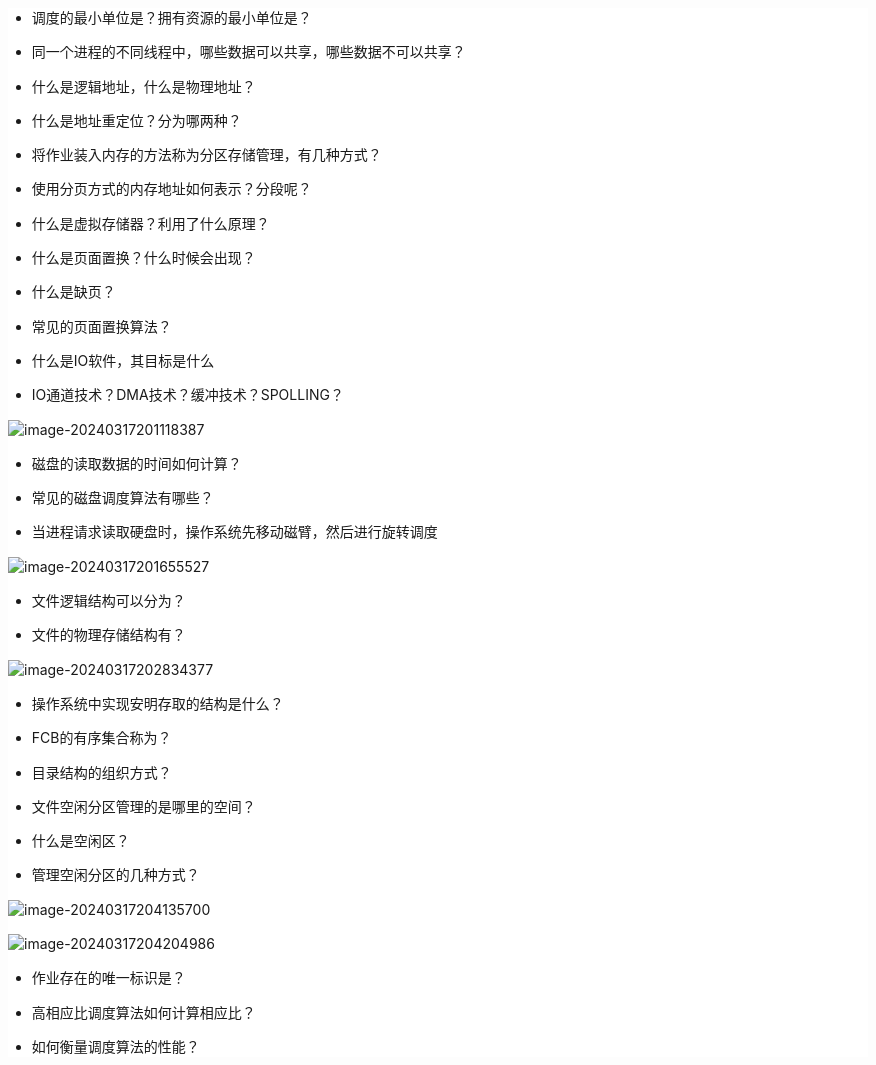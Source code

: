 * 调度的最小单位是？拥有资源的最小单位是？

* 同一个进程的不同线程中，哪些数据可以共享，哪些数据不可以共享？

* 什么是逻辑地址，什么是物理地址？

* 什么是地址重定位？分为哪两种？

* 将作业装入内存的方法称为分区存储管理，有几种方式？

* 使用分页方式的内存地址如何表示？分段呢？

* 什么是虚拟存储器？利用了什么原理？

* 什么是页面置换？什么时候会出现？

* 什么是缺页？

* 常见的页面置换算法？

* 什么是IO软件，其目标是什么

* IO通道技术？DMA技术？缓冲技术？SPOLLING？

![image-20240317201118387](https://img-blog.csdnimg.cn/img_convert/5f7f17c77bf925e389412cc038c614e6.png)

* 磁盘的读取数据的时间如何计算？

* 常见的磁盘调度算法有哪些？

* 当进程请求读取硬盘时，操作系统先移动磁臂，然后进行旋转调度

![image-20240317201655527](https://img-blog.csdnimg.cn/img_convert/9dc9ea189a25a6935177911d93515705.png)

* 文件逻辑结构可以分为？

* 文件的物理存储结构有？

![image-20240317202834377](https://img-blog.csdnimg.cn/img_convert/dcc4119ae076de63a203821c2945ba4c.png)

* 操作系统中实现安明存取的结构是什么？

* FCB的有序集合称为？

* 目录结构的组织方式？

* 文件空闲分区管理的是哪里的空间？

* 什么是空闲区？

* 管理空闲分区的几种方式？

![image-20240317204135700](https://img-blog.csdnimg.cn/img_convert/204609b3e31536e03d8816e0c0810cd8.png)

![image-20240317204204986](https://img-blog.csdnimg.cn/img_convert/0930d9d07c2064fddccf38f0a75abf6c.png)

* 作业存在的唯一标识是？

* 高相应比调度算法如何计算相应比？

* 如何衡量调度算法的性能？
